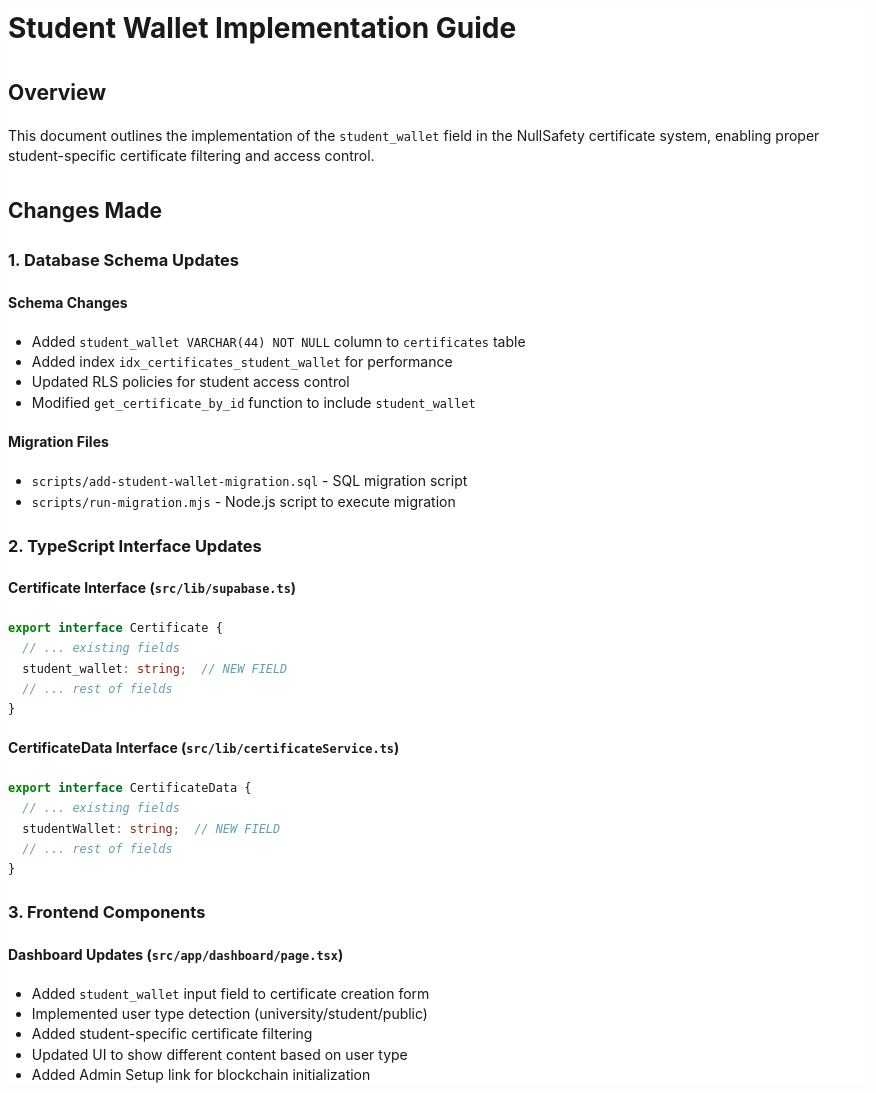 # Student Wallet Implementation Guide

## Overview
This document outlines the implementation of the `student_wallet` field in the NullSafety certificate system, enabling proper student-specific certificate filtering and access control.

## Changes Made

### 1. Database Schema Updates

#### Schema Changes
- Added `student_wallet VARCHAR(44) NOT NULL` column to `certificates` table
- Added index `idx_certificates_student_wallet` for performance
- Updated RLS policies for student access control
- Modified `get_certificate_by_id` function to include `student_wallet`

#### Migration Files
- `scripts/add-student-wallet-migration.sql` - SQL migration script
- `scripts/run-migration.mjs` - Node.js script to execute migration

### 2. TypeScript Interface Updates

#### Certificate Interface (`src/lib/supabase.ts`)
```typescript
export interface Certificate {
  // ... existing fields
  student_wallet: string;  // NEW FIELD
  // ... rest of fields
}
```

#### CertificateData Interface (`src/lib/certificateService.ts`)
```typescript
export interface CertificateData {
  // ... existing fields
  studentWallet: string;  // NEW FIELD
  // ... rest of fields
}
```

### 3. Frontend Components

#### Dashboard Updates (`src/app/dashboard/page.tsx`)
- Added `student_wallet` input field to certificate creation form
- Implemented user type detection (university/student/public)
- Added student-specific certificate filtering
- Updated UI to show different content based on user type
- Added Admin Setup link for blockchain initialization
